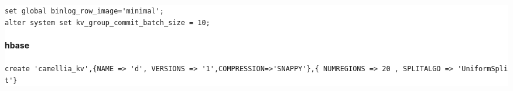 ```
set global binlog_row_image='minimal';
alter system set kv_group_commit_batch_size = 10;
```

#### hbase

```
create 'camellia_kv',{NAME => 'd', VERSIONS => '1',COMPRESSION=>'SNAPPY'},{ NUMREGIONS => 20 , SPLITALGO => 'UniformSplit'}
```

